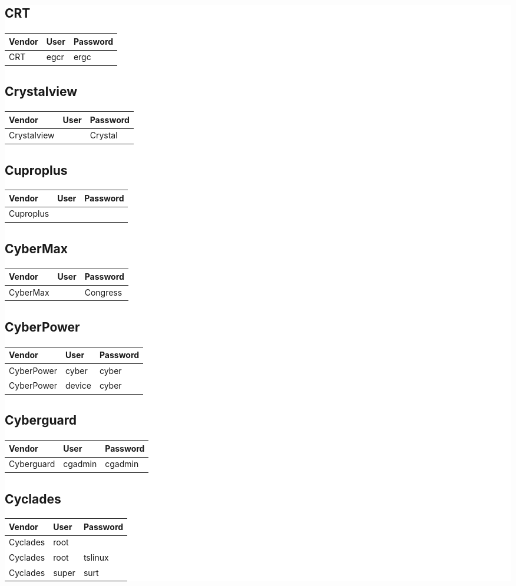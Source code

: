 ## CRT

| Vendor  | User | Password |
|:--------|:-----|:---------|
|CRT                                                 |egcr                      |ergc                                                           |

## Crystalview

| Vendor  | User | Password |
|:--------|:-----|:---------|
|Crystalview                                         |<blank>                   |Crystal                                                        |

## Cuproplus

| Vendor  | User | Password |
|:--------|:-----|:---------|
|Cuproplus                                           |<blank>                   |<blank>                                                        |


## CyberMax
| Vendor  | User | Password |
|:--------|:-----|:---------|
|CyberMax                                            |<blank>                   |Congress                                                       |

## CyberPower

| Vendor  | User | Password |
|:--------|:-----|:---------|
|CyberPower                                          |cyber                     |cyber                                                          |
|CyberPower                                          |device                    |cyber                                                          |

## Cyberguard

| Vendor  | User | Password |
|:--------|:-----|:---------|
|Cyberguard                                          |cgadmin                   |cgadmin                                                        |

## Cyclades

| Vendor  | User | Password |
|:--------|:-----|:---------|
|Cyclades                                            |root                      |<blank>                                                        |
|Cyclades                                            |root                      |tslinux                                                        |
|Cyclades                                            |super                     |surt                                                           |
